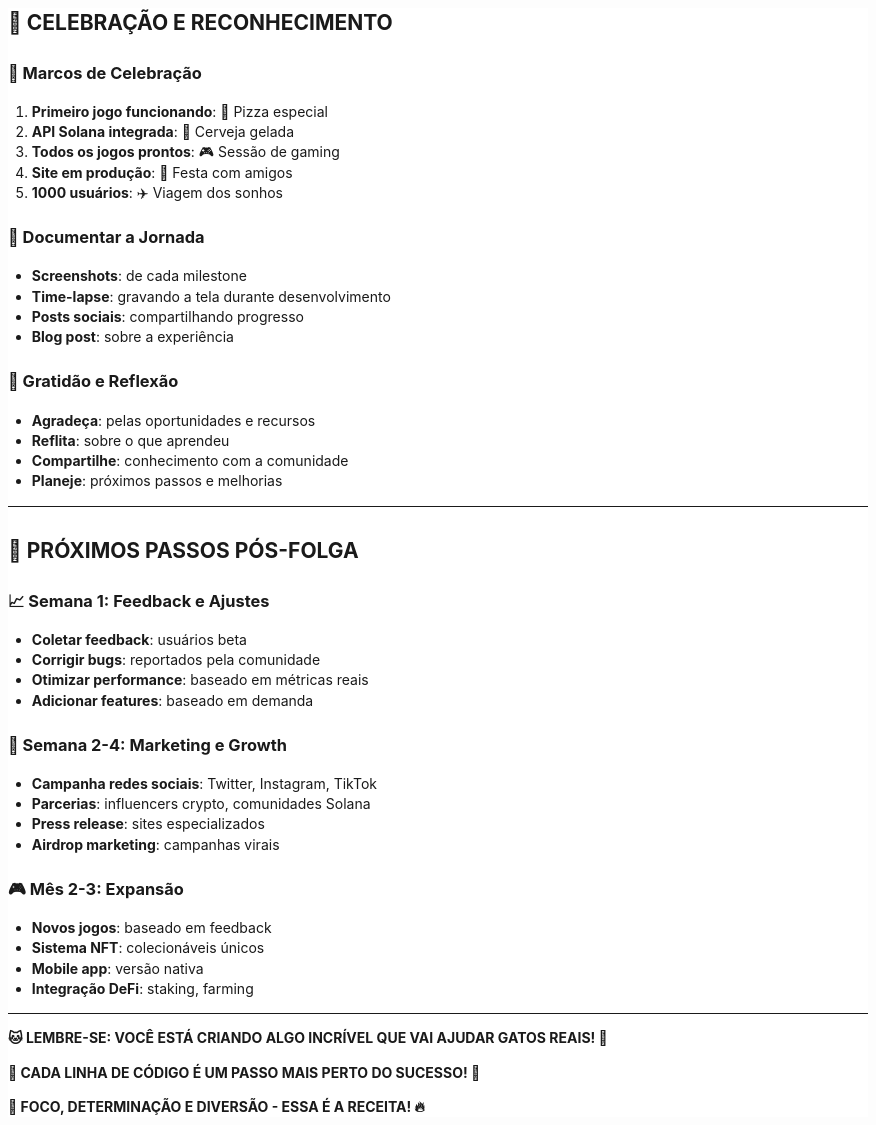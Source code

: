 
## 🎉 CELEBRAÇÃO E RECONHECIMENTO

### 🏅 Marcos de Celebração
1. **Primeiro jogo funcionando**: 🍕 Pizza especial
2. **API Solana integrada**: 🍺 Cerveja gelada
3. **Todos os jogos prontos**: 🎮 Sessão de gaming
4. **Site em produção**: 🎉 Festa com amigos
5. **1000 usuários**: ✈️ Viagem dos sonhos

### 📸 Documentar a Jornada
- **Screenshots**: de cada milestone
- **Time-lapse**: gravando a tela durante desenvolvimento
- **Posts sociais**: compartilhando progresso
- **Blog post**: sobre a experiência

### 🙏 Gratidão e Reflexão
- **Agradeça**: pelas oportunidades e recursos
- **Reflita**: sobre o que aprendeu
- **Compartilhe**: conhecimento com a comunidade
- **Planeje**: próximos passos e melhorias

---

## 🚀 PRÓXIMOS PASSOS PÓS-FOLGA

### 📈 Semana 1: Feedback e Ajustes
- **Coletar feedback**: usuários beta
- **Corrigir bugs**: reportados pela comunidade
- **Otimizar performance**: baseado em métricas reais
- **Adicionar features**: baseado em demanda

### 📱 Semana 2-4: Marketing e Growth
- **Campanha redes sociais**: Twitter, Instagram, TikTok
- **Parcerias**: influencers crypto, comunidades Solana
- **Press release**: sites especializados
- **Airdrop marketing**: campanhas virais

### 🎮 Mês 2-3: Expansão
- **Novos jogos**: baseado em feedback
- **Sistema NFT**: colecionáveis únicos
- **Mobile app**: versão nativa
- **Integração DeFi**: staking, farming

---

**🐱 LEMBRE-SE: VOCÊ ESTÁ CRIANDO ALGO INCRÍVEL QUE VAI AJUDAR GATOS REAIS! 💎**

**🚀 CADA LINHA DE CÓDIGO É UM PASSO MAIS PERTO DO SUCESSO! 🌟**

**🎯 FOCO, DETERMINAÇÃO E DIVERSÃO - ESSA É A RECEITA! 🔥**

